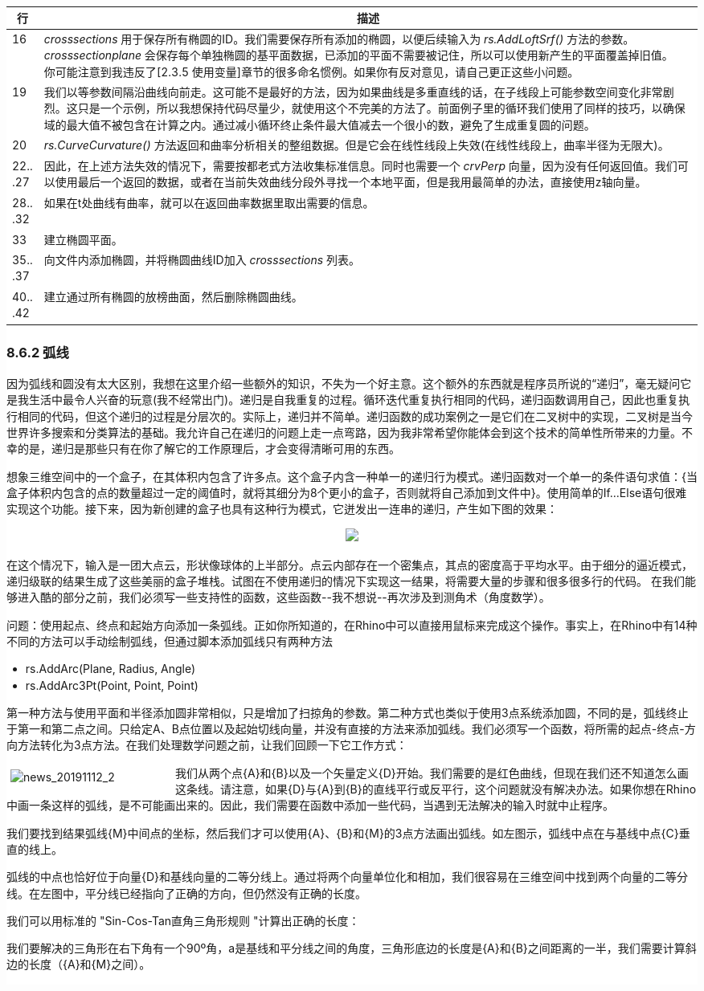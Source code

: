 | 行      | 描述                                                                                                                                                                                                                                                                                                                                   |
| ------- | -------------------------------------------------------------------------------------------------------------------------------------------------------------------------------------------------------------------------------------------------------------------------------------------------------------------------------------- |
| 16      | *crosssections* 用于保存所有椭圆的ID。我们需要保存所有添加的椭圆，以便后续输入为 *rs.AddLoftSrf()* 方法的参数。 *crosssectionplane* 会保存每个单独椭圆的基平面数据，已添加的平面不需要被记住，所以可以使用新产生的平面覆盖掉旧值。<BR>你可能注意到我违反了[2.3.5 使用变量]章节的很多命名惯例。如果你有反对意见，请自己更正这些小问题。 |
| 19      | 我们以等参数间隔沿曲线向前走。这可能不是最好的方法，因为如果曲线是多重直线的话，在子线段上可能参数空间变化非常剧烈。这只是一个示例，所以我想保持代码尽量少，就使用这个不完美的方法了。前面例子里的循环我们使用了同样的技巧，以确保域的最大值不被包含在计算之内。通过减小循环终止条件最大值减去一个很小的数，避免了生成重复圆的问题。   |
| 20      | *rs.CurveCurvature()* 方法返回和曲率分析相关的整组数据。但是它会在线性线段上失效(在线性线段上，曲率半径为无限大)。                                                                                                                                                                                                                     |
| 22...27 | 因此，在上述方法失效的情况下，需要按都老式方法收集标准信息。同时也需要一个 *crvPerp* 向量，因为没有任何返回值。我们可以使用最后一个返回的数据，或者在当前失效曲线分段外寻找一个本地平面，但是我用最简单的办法，直接使用z轴向量。                                                                                                       |
| 28...32 | 如果在t处曲线有曲率，就可以在返回曲率数据里取出需要的信息。                                                                                                                                                                                                                                                                            |
| 33      | 建立椭圆平面。                                                                                                                                                                                                                                                                                                                         |
| 35...37 | 向文件内添加椭圆，并将椭圆曲线ID加入 *crosssections* 列表。                                                                                                                                                                                                                                                                            |
| 40...42 | 建立通过所有椭圆的放榜曲面，然后删除椭圆曲线。                                                                                                                                                                                                                                                                                         |


### 8.6.2 弧线

因为弧线和圆没有太大区别，我想在这里介绍一些额外的知识，不失为一个好主意。这个额外的东西就是程序员所说的“递归”，毫无疑问它是我生活中最令人兴奋的玩意(我不经常出门)。递归是自我重复的过程。循环迭代重复执行相同的代码，递归函数调用自己，因此也重复执行相同的代码，但这个递归的过程是分层次的。实际上，递归并不简单。递归函数的成功案例之一是它们在二叉树中的实现，二叉树是当今世界许多搜索和分类算法的基础。我允许自己在递归的问题上走一点弯路，因为我非常希望你能体会到这个技术的简单性所带来的力量。不幸的是，递归是那些只有在你了解它的工作原理后，才会变得清晰可用的东西。

想象三维空间中的一个盒子，在其体积内包含了许多点。这个盒子内含一种单一的递归行为模式。递归函数对一个单一的条件语句求值：{当盒子体积内包含的点的数量超过一定的阈值时，就将其细分为8个更小的盒子，否则就将自己添加到文件中}。使用简单的If...Else语句很难实现这个功能。接下来，因为新创建的盒子也具有这种行为模式，它迸发出一连串的递归，产生如下图的效果：

<div align=center><img src="https://cdn.jsdelivr.net/gh/chinabiue/img@latest/rhino101/primer-threshold.svg" width="80%"></div>

在这个情况下，输入是一团大点云，形状像球体的上半部分。点云内部存在一个密集点，其点的密度高于平均水平。由于细分的逼近模式，递归级联的结果生成了这些美丽的盒子堆栈。试图在不使用递归的情况下实现这一结果，将需要大量的步骤和很多很多行的代码。
在我们能够进入酷的部分之前，我们必须写一些支持性的函数，这些函数--我不想说--再次涉及到测角术（角度数学）。

问题：使用起点、终点和起始方向添加一条弧线。正如你所知道的，在Rhino中可以直接用鼠标来完成这个操作。事实上，在Rhino中有14种不同的方法可以手动绘制弧线，但通过脚本添加弧线只有两种方法

- rs.AddArc(Plane, Radius, Angle)
- rs.AddArc3Pt(Point, Point, Point)

第一种方法与使用平面和半径添加圆非常相似，只是增加了扫掠角的参数。第二种方式也类似于使用3点系统添加圆，不同的是，弧线终止于第一和第二点之间。只给定A、B点位置以及起始切线向量，并没有直接的方法来添加弧线。我们必须写一个函数，将所需的起点-终点-方向方法转化为3点方法。在我们处理数学问题之前，让我们回顾一下它工作方式：

<div style="float: left; clear: both;" align="left">
<img src="https://cdn.jsdelivr.net/gh/chinabiue/img@latest/rhino101/primer-arcs.svg" width="200" alt="news_20191112_2" align=left hspace="5" vspace="5"/>
我们从两个点{A}和{B}以及一个矢量定义{D}开始。我们需要的是红色曲线，但现在我们还不知道怎么画这条线。请注意，如果{D}与{A}到{B}的直线平行或反平行，这个问题就没有解决办法。如果你想在Rhino中画一条这样的弧线，是不可能画出来的。因此，我们需要在函数中添加一些代码，当遇到无法解决的输入时就中止程序。  

我们要找到结果弧线{M}中间点的坐标，然后我们才可以使用{A}、{B}和{M}的3点方法画出弧线。如左图示，弧线中点在与基线中点{C}垂直的线上。

弧线的中点也恰好位于向量{D}和基线向量的二等分线上。通过将两个向量单位化和相加，我们很容易在三维空间中找到两个向量的二等分线。在左图中，平分线已经指向了正确的方向，但仍然没有正确的长度。

我们可以用标准的 "Sin-Cos-Tan直角三角形规则 "计算出正确的长度：

我们要解决的三角形在右下角有一个90º角，a是基线和平分线之间的角度，三角形底边的长度是{A}和{B}之间距离的一半，我们需要计算斜边的长度（{A}和{M}之间）。
</div>
<br clear="left" />
